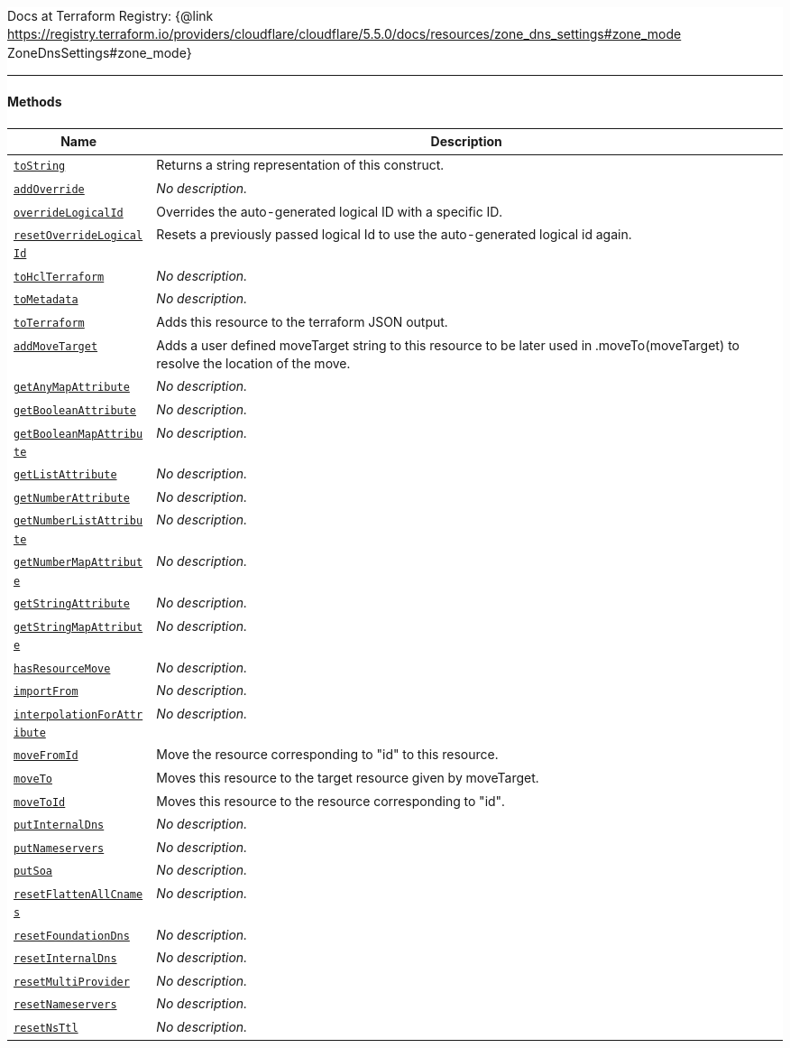 Docs at Terraform Registry: {@link https://registry.terraform.io/providers/cloudflare/cloudflare/5.5.0/docs/resources/zone_dns_settings#zone_mode ZoneDnsSettings#zone_mode}

---

#### Methods <a name="Methods" id="Methods"></a>

| **Name** | **Description** |
| --- | --- |
| <code><a href="#@cdktf/provider-cloudflare.zoneDnsSettings.ZoneDnsSettings.toString">toString</a></code> | Returns a string representation of this construct. |
| <code><a href="#@cdktf/provider-cloudflare.zoneDnsSettings.ZoneDnsSettings.addOverride">addOverride</a></code> | *No description.* |
| <code><a href="#@cdktf/provider-cloudflare.zoneDnsSettings.ZoneDnsSettings.overrideLogicalId">overrideLogicalId</a></code> | Overrides the auto-generated logical ID with a specific ID. |
| <code><a href="#@cdktf/provider-cloudflare.zoneDnsSettings.ZoneDnsSettings.resetOverrideLogicalId">resetOverrideLogicalId</a></code> | Resets a previously passed logical Id to use the auto-generated logical id again. |
| <code><a href="#@cdktf/provider-cloudflare.zoneDnsSettings.ZoneDnsSettings.toHclTerraform">toHclTerraform</a></code> | *No description.* |
| <code><a href="#@cdktf/provider-cloudflare.zoneDnsSettings.ZoneDnsSettings.toMetadata">toMetadata</a></code> | *No description.* |
| <code><a href="#@cdktf/provider-cloudflare.zoneDnsSettings.ZoneDnsSettings.toTerraform">toTerraform</a></code> | Adds this resource to the terraform JSON output. |
| <code><a href="#@cdktf/provider-cloudflare.zoneDnsSettings.ZoneDnsSettings.addMoveTarget">addMoveTarget</a></code> | Adds a user defined moveTarget string to this resource to be later used in .moveTo(moveTarget) to resolve the location of the move. |
| <code><a href="#@cdktf/provider-cloudflare.zoneDnsSettings.ZoneDnsSettings.getAnyMapAttribute">getAnyMapAttribute</a></code> | *No description.* |
| <code><a href="#@cdktf/provider-cloudflare.zoneDnsSettings.ZoneDnsSettings.getBooleanAttribute">getBooleanAttribute</a></code> | *No description.* |
| <code><a href="#@cdktf/provider-cloudflare.zoneDnsSettings.ZoneDnsSettings.getBooleanMapAttribute">getBooleanMapAttribute</a></code> | *No description.* |
| <code><a href="#@cdktf/provider-cloudflare.zoneDnsSettings.ZoneDnsSettings.getListAttribute">getListAttribute</a></code> | *No description.* |
| <code><a href="#@cdktf/provider-cloudflare.zoneDnsSettings.ZoneDnsSettings.getNumberAttribute">getNumberAttribute</a></code> | *No description.* |
| <code><a href="#@cdktf/provider-cloudflare.zoneDnsSettings.ZoneDnsSettings.getNumberListAttribute">getNumberListAttribute</a></code> | *No description.* |
| <code><a href="#@cdktf/provider-cloudflare.zoneDnsSettings.ZoneDnsSettings.getNumberMapAttribute">getNumberMapAttribute</a></code> | *No description.* |
| <code><a href="#@cdktf/provider-cloudflare.zoneDnsSettings.ZoneDnsSettings.getStringAttribute">getStringAttribute</a></code> | *No description.* |
| <code><a href="#@cdktf/provider-cloudflare.zoneDnsSettings.ZoneDnsSettings.getStringMapAttribute">getStringMapAttribute</a></code> | *No description.* |
| <code><a href="#@cdktf/provider-cloudflare.zoneDnsSettings.ZoneDnsSettings.hasResourceMove">hasResourceMove</a></code> | *No description.* |
| <code><a href="#@cdktf/provider-cloudflare.zoneDnsSettings.ZoneDnsSettings.importFrom">importFrom</a></code> | *No description.* |
| <code><a href="#@cdktf/provider-cloudflare.zoneDnsSettings.ZoneDnsSettings.interpolationForAttribute">interpolationForAttribute</a></code> | *No description.* |
| <code><a href="#@cdktf/provider-cloudflare.zoneDnsSettings.ZoneDnsSettings.moveFromId">moveFromId</a></code> | Move the resource corresponding to "id" to this resource. |
| <code><a href="#@cdktf/provider-cloudflare.zoneDnsSettings.ZoneDnsSettings.moveTo">moveTo</a></code> | Moves this resource to the target resource given by moveTarget. |
| <code><a href="#@cdktf/provider-cloudflare.zoneDnsSettings.ZoneDnsSettings.moveToId">moveToId</a></code> | Moves this resource to the resource corresponding to "id". |
| <code><a href="#@cdktf/provider-cloudflare.zoneDnsSettings.ZoneDnsSettings.putInternalDns">putInternalDns</a></code> | *No description.* |
| <code><a href="#@cdktf/provider-cloudflare.zoneDnsSettings.ZoneDnsSettings.putNameservers">putNameservers</a></code> | *No description.* |
| <code><a href="#@cdktf/provider-cloudflare.zoneDnsSettings.ZoneDnsSettings.putSoa">putSoa</a></code> | *No description.* |
| <code><a href="#@cdktf/provider-cloudflare.zoneDnsSettings.ZoneDnsSettings.resetFlattenAllCnames">resetFlattenAllCnames</a></code> | *No description.* |
| <code><a href="#@cdktf/provider-cloudflare.zoneDnsSettings.ZoneDnsSettings.resetFoundationDns">resetFoundationDns</a></code> | *No description.* |
| <code><a href="#@cdktf/provider-cloudflare.zoneDnsSettings.ZoneDnsSettings.resetInternalDns">resetInternalDns</a></code> | *No description.* |
| <code><a href="#@cdktf/provider-cloudflare.zoneDnsSettings.ZoneDnsSettings.resetMultiProvider">resetMultiProvider</a></code> | *No description.* |
| <code><a href="#@cdktf/provider-cloudflare.zoneDnsSettings.ZoneDnsSettings.resetNameservers">resetNameservers</a></code> | *No description.* |
| <code><a href="#@cdktf/provider-cloudflare.zoneDnsSettings.ZoneDnsSettings.resetNsTtl">resetNsTtl</a></code> | *No description.* |